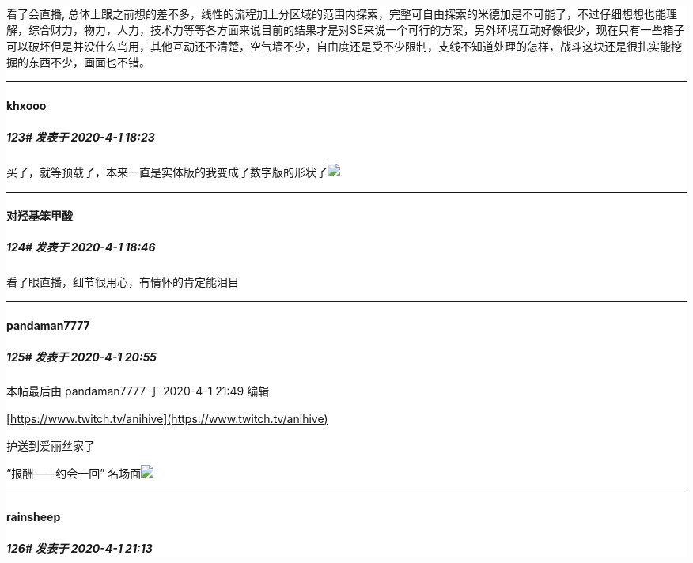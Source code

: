 
看了会直播, 总体上跟之前想的差不多，线性的流程加上分区域的范围内探索，完整可自由探索的米德加是不可能了，不过仔细想想也能理解，综合财力，物力，人力，技术力等等各方面来说目前的结果才是对SE来说一个可行的方案，另外环境互动好像很少，现在只有一些箱子可以破坏但是并没什么鸟用，其他互动还不清楚，空气墙不少，自由度还是受不少限制，支线不知道处理的怎样，战斗这块还是很扎实能挖掘的东西不少，画面也不错。







*****

####  khxooo  
##### 123#       发表于 2020-4-1 18:23




买了，就等预载了，本来一直是实体版的我变成了数字版的形状了<img src="https://static.saraba1st.com/image/smiley/face2017/018.png" referrerpolicy="no-referrer">







*****

####  对羟基笨甲酸  
##### 124#       发表于 2020-4-1 18:46




看了眼直播，细节很用心，有情怀的肯定能泪目







*****

####  pandaman7777  
##### 125#       发表于 2020-4-1 20:55



 本帖最后由 pandaman7777 于 2020-4-1 21:49 编辑 

[https://www.twitch.tv/anihive](https://www.twitch.tv/anihive)


护送到爱丽丝家了


“报酬——约会一回” 名场面<img src="https://static.saraba1st.com/image/smiley/face2017/138.png" referrerpolicy="no-referrer">







*****

####  rainsheep  
##### 126#       发表于 2020-4-1 21:13
